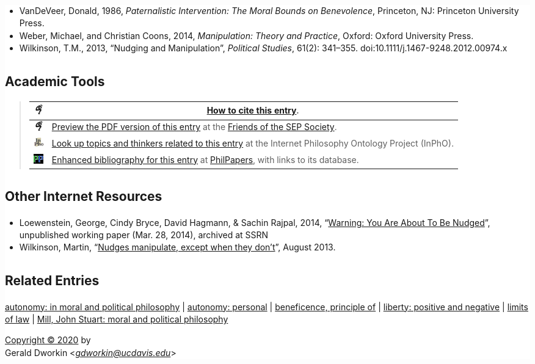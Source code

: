 * VanDeVeer, Donald, 1986, *Paternalistic Intervention: The Moral Bounds on Benevolence*, Princeton, NJ: Princeton University Press.
* Weber, Michael, and Christian Coons, 2014, *Manipulation: Theory and Practice*, Oxford: Oxford University Press.
* Wilkinson, T.M., 2013, “Nudging and Manipulation”, *Political Studies*, 61(2): 341–355. doi:10.1111/j.1467-9248.2012.00974.x

## Academic Tools

> | ![sep man icon](../.gitbook/assets/sepman-icon.png) | [How to cite this entry](https://plato.stanford.edu/cgi-bin/encyclopedia/archinfo.cgi?entry=paternalism). |
> | --- | --- |
> | ![sep man icon](../.gitbook/assets/sepman-icon.png) | [Preview the PDF version of this entry](https://leibniz.stanford.edu/friends/preview/paternalism/) at the [Friends of the SEP Society](https://leibniz.stanford.edu/friends/). |
> | ![inpho icon](../.gitbook/assets/inpho.png) | [Look up topics and thinkers related to this entry](https://www.inphoproject.org/entity?sep=paternalism&redirect=True) at the Internet Philosophy Ontology Project (InPhO). |
> | ![phil papers icon](../.gitbook/assets/pp.png) | [Enhanced bibliography for this entry](http://philpapers.org/sep/paternalism/) at [PhilPapers](http://philpapers.org/), with links to its database. |

## Other Internet Resources

* Loewenstein, George, Cindy Bryce, David Hagmann, & Sachin Rajpal, 2014, “[Warning: You Are About To Be Nudged](http://ssrn.com/abstract=2417383)”, unpublished working paper (Mar. 28, 2014), archived at SSRN
* Wilkinson, Martin, “[Nudges manipulate, except when they don’t](http://blogs.lse.ac.uk/politicsandpolicy/nudges-manipulate-except-when-they-dont/)”, August 2013.

## Related Entries

[autonomy: in moral and political philosophy](https://plato.stanford.edu/entries/autonomy-moral/) | [autonomy: personal](https://plato.stanford.edu/entries/personal-autonomy/) | [beneficence, principle of](https://plato.stanford.edu/entries/principle-beneficence/) | [liberty: positive and negative](https://plato.stanford.edu/entries/liberty-positive-negative/) | [limits of law](https://plato.stanford.edu/entries/law-limits/) | [Mill, John Stuart: moral and political philosophy](https://plato.stanford.edu/entries/mill-moral-political/)

[Copyright © 2020](https://plato.stanford.edu/info.html#c) by  
Gerald Dworkin <[*gdworkin@ucdavis.edu*](mailto:gdworkin%40ucdavis%2eedu)>


